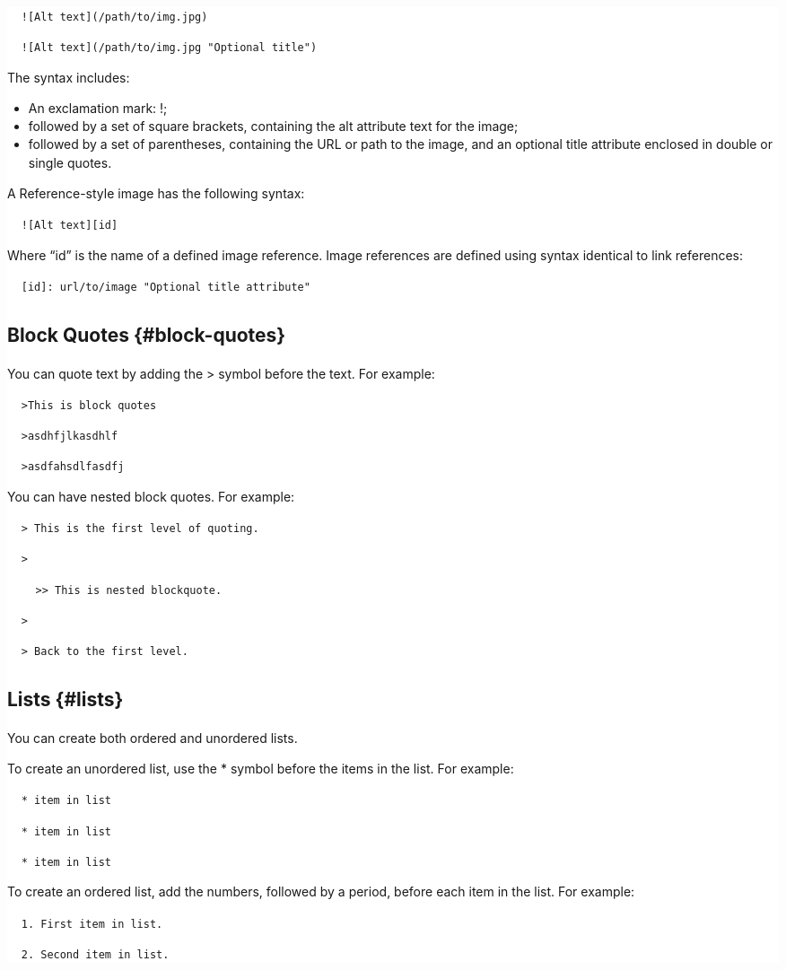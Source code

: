 &nbsp;&nbsp;&nbsp;&nbsp;`![Alt text](/path/to/img.jpg)`  
  
&nbsp;&nbsp;&nbsp;&nbsp;`![Alt text](/path/to/img.jpg "Optional title")`

The syntax includes:

* An exclamation mark: !;
* followed by a set of square brackets, containing the alt attribute text for the image;
* followed by a set of parentheses, containing the URL or path to the image, and an optional title attribute enclosed in double or single quotes.

A Reference-style image has the following syntax:

&nbsp;&nbsp;&nbsp;&nbsp;`![Alt text][id]`

Where “id” is the name of a defined image reference. Image references are defined using syntax identical to link references:

&nbsp;&nbsp;&nbsp;&nbsp;`[id]: url/to/image "Optional title attribute"`

## Block Quotes {#block-quotes}

You can quote text by adding the &gt; symbol before the text. For example:

&nbsp;&nbsp;&nbsp;&nbsp;`>This is block quotes`  

&nbsp;&nbsp;&nbsp;&nbsp;`>asdhfjlkasdhlf`  

&nbsp;&nbsp;&nbsp;&nbsp;`>asdfahsdlfasdfj`

You can have nested block quotes. For example:

&nbsp;&nbsp;&nbsp;&nbsp;`> This is the first level of quoting.` 

&nbsp;&nbsp;&nbsp;&nbsp;`>`  

&nbsp;&nbsp;&nbsp;&nbsp;&nbsp;&nbsp;&nbsp;&nbsp;`>> This is nested blockquote.`  

&nbsp;&nbsp;&nbsp;&nbsp;`>`  

&nbsp;&nbsp;&nbsp;&nbsp;`> Back to the first level.`

## Lists {#lists}

You can create both ordered and unordered lists.

To create an unordered list, use the &ast; symbol before the items in the list. For example:

&nbsp;&nbsp;&nbsp;&nbsp;`* item in list`

&nbsp;&nbsp;&nbsp;&nbsp;`* item in list`  

&nbsp;&nbsp;&nbsp;&nbsp;`* item in list`

To create an ordered list, add the numbers, followed by a period, before each item in the list. For example:

&nbsp;&nbsp;&nbsp;&nbsp;`1. First item in list.`  

&nbsp;&nbsp;&nbsp;&nbsp;`2. Second item in list.`  
